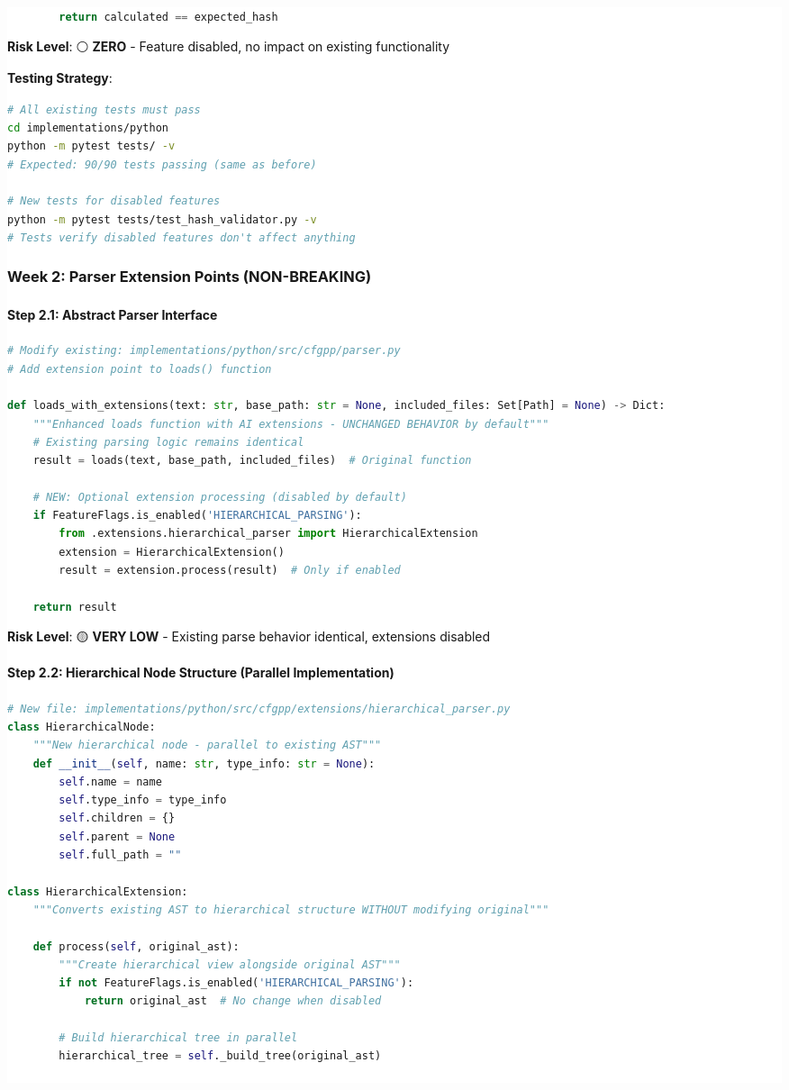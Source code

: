 ```python
        return calculated == expected_hash
```

**Risk Level**: ⚪ **ZERO** - Feature disabled, no impact on existing functionality

**Testing Strategy**:
```bash
# All existing tests must pass
cd implementations/python
python -m pytest tests/ -v
# Expected: 90/90 tests passing (same as before)

# New tests for disabled features
python -m pytest tests/test_hash_validator.py -v  
# Tests verify disabled features don't affect anything
```

### **Week 2: Parser Extension Points (NON-BREAKING)**

#### **Step 2.1: Abstract Parser Interface** 
```python
# Modify existing: implementations/python/src/cfgpp/parser.py
# Add extension point to loads() function

def loads_with_extensions(text: str, base_path: str = None, included_files: Set[Path] = None) -> Dict:
    """Enhanced loads function with AI extensions - UNCHANGED BEHAVIOR by default"""
    # Existing parsing logic remains identical
    result = loads(text, base_path, included_files)  # Original function
    
    # NEW: Optional extension processing (disabled by default)
    if FeatureFlags.is_enabled('HIERARCHICAL_PARSING'):
        from .extensions.hierarchical_parser import HierarchicalExtension
        extension = HierarchicalExtension()
        result = extension.process(result)  # Only if enabled
        
    return result
```

**Risk Level**: 🟡 **VERY LOW** - Existing parse behavior identical, extensions disabled

#### **Step 2.2: Hierarchical Node Structure (Parallel Implementation)**
```python
# New file: implementations/python/src/cfgpp/extensions/hierarchical_parser.py
class HierarchicalNode:
    """New hierarchical node - parallel to existing AST"""
    def __init__(self, name: str, type_info: str = None):
        self.name = name
        self.type_info = type_info
        self.children = {}
        self.parent = None
        self.full_path = ""
        
class HierarchicalExtension:
    """Converts existing AST to hierarchical structure WITHOUT modifying original"""
    
    def process(self, original_ast):
        """Create hierarchical view alongside original AST"""
        if not FeatureFlags.is_enabled('HIERARCHICAL_PARSING'):
            return original_ast  # No change when disabled
        
        # Build hierarchical tree in parallel
        hierarchical_tree = self._build_tree(original_ast)
        
```